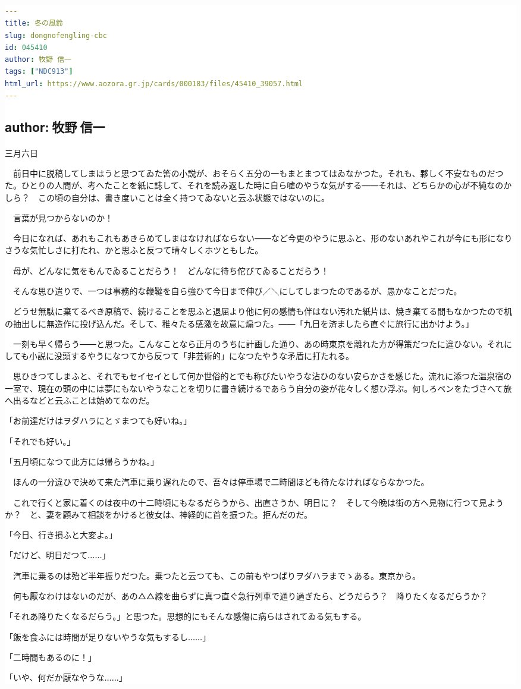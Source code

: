 ```yaml
---
title: 冬の風鈴
slug: dongnofengling-cbc
id: 045410
author: 牧野 信一
tags: ["NDC913"]
html_url: https://www.aozora.gr.jp/cards/000183/files/45410_39057.html
---
```


## author: 牧野 信一

三月六日

　前日中に脱稿してしまはうと思つてゐた筈の小説が、おそらく五分の一もまとまつてはゐなかつた。それも、夥しく不安なものだつた。ひとりの人間が、考へたことを紙に誌して、それを読み返した時に自ら嘘のやうな気がする――それは、どちらかの心が不純なのかしら？　この頃の自分は、書き度いことは全く持つてゐないと云ふ状態ではないのに。

　言葉が見つからないのか！

　今日になれば、あれもこれもあきらめてしまはなければならない――など今更のやうに思ふと、形のないあれやこれが今にも形になりさうな気忙しさに打たれ、かと思ふと反つて晴々しくホツともした。

　母が、どんなに気をもんでゐることだらう！　どんなに待ち佗びてゐることだらう！

　そんな思ひ遣りで、一つは事務的な鞭韃を自ら強ひて今日まで伸び／＼にしてしまつたのであるが、愚かなことだつた。

　どうせ無駄に棄てるべき原稿で、続けることを思ふと退屈より他に何の感情も伴はない汚れた紙片は、焼き棄てる間もなかつたので机の抽出しに無造作に投げ込んだ。そして、稚々たる感激を故意に煽つた。――「九日を済ましたら直ぐに旅行に出かけよう。」

　一刻も早く帰らう――と思つた。こんなことなら正月のうちに計画した通り、あの時東京を離れた方が得策だつたに違ひない。それにしても小説に没頭するやうになつてから反つて「非芸術的」になつたやうな矛盾に打たれる。

　思ひきつてしまふと、それでもセイセイとして何か世俗的とでも称びたいやうな沾ひのない安らかさを感じた。流れに添つた温泉宿の一室で、現在の頭の中には夢にもないやうなことを切りに書き続けるであらう自分の姿が花々しく想ひ浮ぶ。何しろペンをたづさへて旅へ出るなどと云ふことは始めてなのだ。

「お前達だけはヲダハラにとゞまつても好いね。」

「それでも好い。」

「五月頃になつて此方には帰らうかね。」

　ほんの一分違ひで決めて来た汽車に乗り遅れたので、吾々は停車場で二時間ほども待たなければならなかつた。

　これで行くと家に着くのは夜中の十二時頃にもなるだらうから、出直さうか、明日に？　そして今晩は街の方へ見物に行つて見ようか？　と、妻を顧みて相談をかけると彼女は、神経的に首を振つた。拒んだのだ。

「今日、行き損ふと大変よ。」

「だけど、明日だつて……」

　汽車に乗るのは殆ど半年振りだつた。乗つたと云つても、この前もやつぱりヲダハラまでゝある。東京から。

　何も厭なわけはないのだが、あの△△線を曲らずに真つ直ぐ急行列車で通り過ぎたら、どうだらう？　降りたくなるだらうか？

「それあ降りたくなるだらう。」と思つた。思想的にもそんな感傷に病らはされてゐる気もする。

「飯を食ふには時間が足りないやうな気もするし……」

「二時間もあるのに！」

「いや、何だか厭なやうな……」
